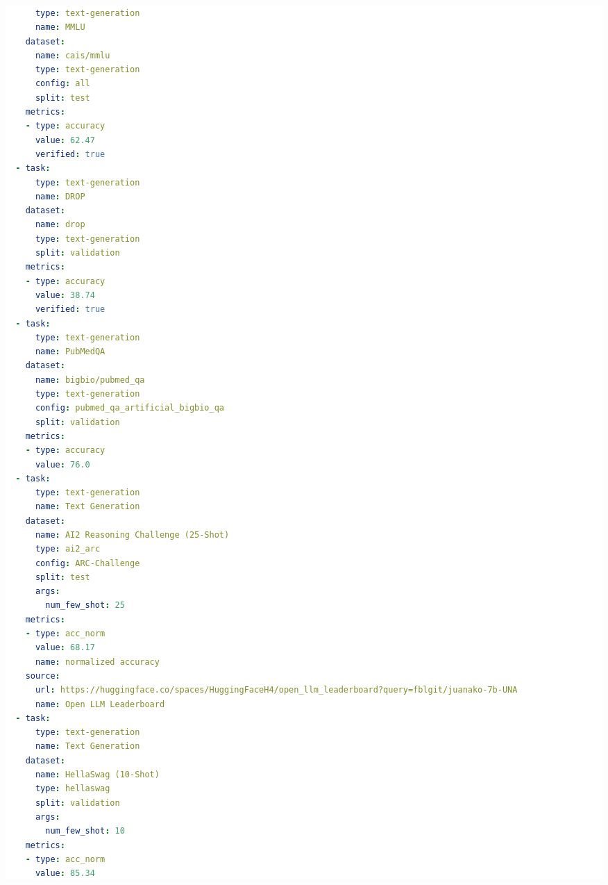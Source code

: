 ```yaml
      type: text-generation
      name: MMLU
    dataset:
      name: cais/mmlu
      type: text-generation
      config: all
      split: test
    metrics:
    - type: accuracy
      value: 62.47
      verified: true
  - task:
      type: text-generation
      name: DROP
    dataset:
      name: drop
      type: text-generation
      split: validation
    metrics:
    - type: accuracy
      value: 38.74
      verified: true
  - task:
      type: text-generation
      name: PubMedQA
    dataset:
      name: bigbio/pubmed_qa
      type: text-generation
      config: pubmed_qa_artificial_bigbio_qa
      split: validation
    metrics:
    - type: accuracy
      value: 76.0
  - task:
      type: text-generation
      name: Text Generation
    dataset:
      name: AI2 Reasoning Challenge (25-Shot)
      type: ai2_arc
      config: ARC-Challenge
      split: test
      args:
        num_few_shot: 25
    metrics:
    - type: acc_norm
      value: 68.17
      name: normalized accuracy
    source:
      url: https://huggingface.co/spaces/HuggingFaceH4/open_llm_leaderboard?query=fblgit/juanako-7b-UNA
      name: Open LLM Leaderboard
  - task:
      type: text-generation
      name: Text Generation
    dataset:
      name: HellaSwag (10-Shot)
      type: hellaswag
      split: validation
      args:
        num_few_shot: 10
    metrics:
    - type: acc_norm
      value: 85.34
```